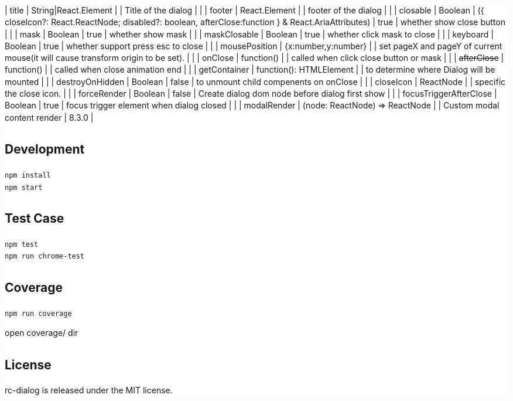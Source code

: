 | title | String\|React.Element |  | Title of the dialog |  |
| footer | React.Element |  | footer of the dialog |  |
| closable | Boolean \| ({ closeIcon?: React.ReactNode; disabled?: boolean, afterClose:function } & React.AriaAttributes) | true | whether show close button |  |
| mask | Boolean | true | whether show mask |  |
| maskClosable | Boolean | true | whether click mask to close |  |
| keyboard | Boolean | true | whether support press esc to close |  |
| mousePosition | {x:number,y:number} |  | set pageX and pageY of current mouse(it will cause transform origin to be set). |  |
| onClose | function() |  | called when click close button or mask |  |
| ~~afterClose~~ | function() |  | called when close animation end |  |
| getContainer | function(): HTMLElement |  | to determine where Dialog will be mounted |  |
| destroyOnHidden | Boolean | false | to unmount child compenents on onClose |  |
| closeIcon | ReactNode |  | specific the close icon. |  |
| forceRender | Boolean | false | Create dialog dom node before dialog first show |  |
| focusTriggerAfterClose | Boolean | true | focus trigger element when dialog closed |  |
| modalRender | (node: ReactNode) => ReactNode |  | Custom modal content render | 8.3.0 |

## Development

```
npm install
npm start
```

## Test Case

```
npm test
npm run chrome-test
```

## Coverage

```
npm run coverage
```

open coverage/ dir

## License

rc-dialog is released under the MIT license.
